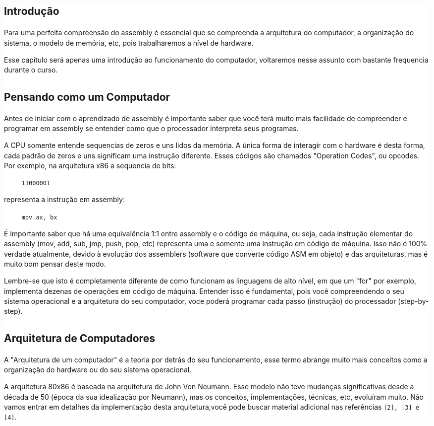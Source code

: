 

## Introdução ##

Para  uma perfeita  compreensão do assembly é  essencial que se compreenda a
arquitetura do  computador, a organização  do sistema, o modelo de memória, etc, pois trabalharemos a nível de hardware.

Esse  capítulo será  apenas uma introdução  ao funcionamento do computador, voltaremos nesse assunto com bastante frequencia durante o curso.

## Pensando como um Computador ##

Antes de iniciar com o aprendizado de assembly é importante saber que você terá muito mais facilidade de compreender e programar em assembly se entender como que o processador interpreta seus programas.

A  CPU somente entende sequencias de zeros e uns lidos da memória. A única forma
de interagir com o hardware é desta forma, cada padrão de zeros e uns significam
uma  instrução diferente. Esses  códigos  são  chamados  "Operation Codes",  ou
opcodes.
Por exemplo, na arquitetura x86 a sequencia de bits:
```
     11000001
```
representa a instrução em assembly:
```
     mov ax, bx
```
É importante  saber que  há uma equivalência  1:1 entre assembly  e o  código de máquina, ou  seja, cada  instrução elementar  do  assembly  (mov, add, sub, jmp, push, pop,  etc) representa uma e  somente uma  instrução em código  de máquina.
Isso  não é 100% verdade  atualmente, devido à evolução dos assemblers (software
que converte  código ASM em objeto)  e das arquiteturas,  mas é muito bom pensar
deste modo.

Lembre-se que isto  é completamente diferente de como funcionam as linguagens de
alto nível, em que  um "for" por  exemplo, implementa  dezenas  de  operações em
código de máquina.
Entender isso é fundamental, pois você compreendendo o seu sistema operacional e
a arquitetura do seu computador, voce poderá programar cada passo (instrução) do
processador (step-by-step).

## Arquitetura de Computadores ##

A  "Arquitetura de um  computador" é a  teoria por  detrás do seu funcionamento,
esse termo abrange muito mais conceitos como a organização do hardware ou do seu
sistema operacional.

A arquitetura  80x86 é  baseada na arquitetura  de  [John Von Neumann.](http://en.wikipedia.org/wiki/John_von_Neumann)
Esse modelo  não teve mudanças significativas desde a década de 50 (época da sua
idealização  por Neumann), mas  os  conceitos,  implementações,  técnicas,  etc,
evoluíram muito.
Não vamos entrar em detalhes da implementação desta arquitetura,você pode buscar
material adicional nas referências `[2], [3] e [4]`.
